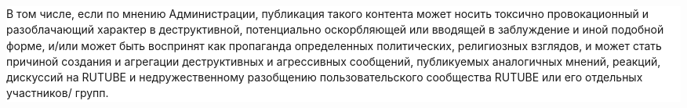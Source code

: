 

В том числе, если по мнению Администрации, публикация такого контента может
носить токсично провокационный и разоблачающий характер в деструктивной,
потенциально оскорбляющей или вводящей в заблуждение и иной подобной  форме,
и/или может быть воспринят как пропаганда определенных политических,
религиозных взглядов, и может стать причиной создания и агрегации
деструктивных и агрессивных сообщений, публикуемых аналогичных мнений,
реакций, дискуссий на RUTUBE и недружественному разобщению пользовательского
сообщества RUTUBE или его отдельных участников/ групп.